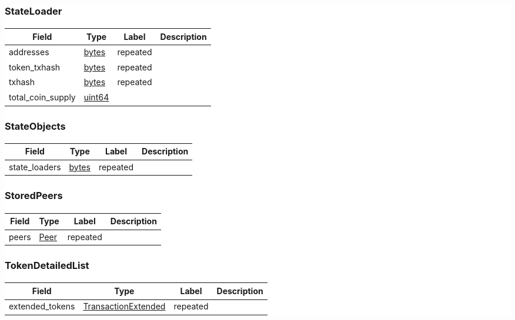 




<a name="qrl.StateLoader"/>

### StateLoader



| Field | Type | Label | Description |
| ----- | ---- | ----- | ----------- |
| addresses | [bytes](#bytes) | repeated |  |
| token_txhash | [bytes](#bytes) | repeated |  |
| txhash | [bytes](#bytes) | repeated |  |
| total_coin_supply | [uint64](#uint64) |  |  |






<a name="qrl.StateObjects"/>

### StateObjects



| Field | Type | Label | Description |
| ----- | ---- | ----- | ----------- |
| state_loaders | [bytes](#bytes) | repeated |  |






<a name="qrl.StoredPeers"/>

### StoredPeers



| Field | Type | Label | Description |
| ----- | ---- | ----- | ----------- |
| peers | [Peer](#qrl.Peer) | repeated |  |






<a name="qrl.TokenDetailedList"/>

### TokenDetailedList



| Field | Type | Label | Description |
| ----- | ---- | ----- | ----------- |
| extended_tokens | [TransactionExtended](#qrl.TransactionExtended) | repeated |  |
